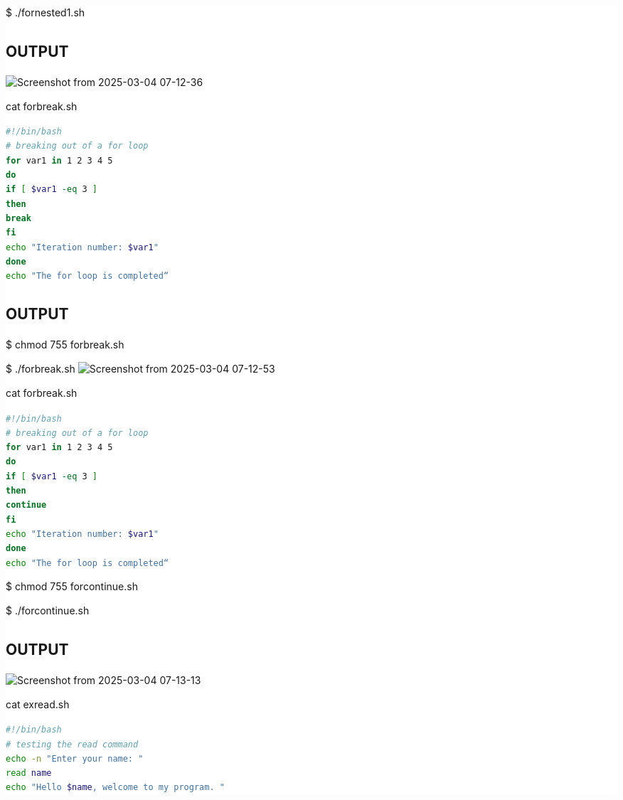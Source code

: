 $ ./fornested1.sh 
## OUTPUT
![Screenshot from 2025-03-04 07-12-36](https://github.com/user-attachments/assets/fe190170-4be5-4d9a-83c7-7482d5233d56)

cat forbreak.sh 
```bash
#!/bin/bash
# breaking out of a for loop
for var1 in 1 2 3 4 5
do
if [ $var1 -eq 3 ]
then
break
fi
echo "Iteration number: $var1"
done
echo "The for loop is completed“
```
## OUTPUT
$ chmod 755 forbreak.sh
 
$ ./forbreak.sh 
![Screenshot from 2025-03-04 07-12-53](https://github.com/user-attachments/assets/d4aa8975-c621-4a9d-8c54-cfb191aaca16)
 
cat forbreak.sh 
```bash
#!/bin/bash
# breaking out of a for loop
for var1 in 1 2 3 4 5
do
if [ $var1 -eq 3 ]
then
continue
fi
echo "Iteration number: $var1"
done
echo "The for loop is completed“
```

 
$ chmod 755 forcontinue.sh
 
$ ./forcontinue.sh 
## OUTPUT
![Screenshot from 2025-03-04 07-13-13](https://github.com/user-attachments/assets/5372f72d-88d4-45a4-b743-cb235d921fb9)
 
cat exread.sh 
```bash
#!/bin/bash
# testing the read command
echo -n "Enter your name: "
read name
echo "Hello $name, welcome to my program. "
 ```
 